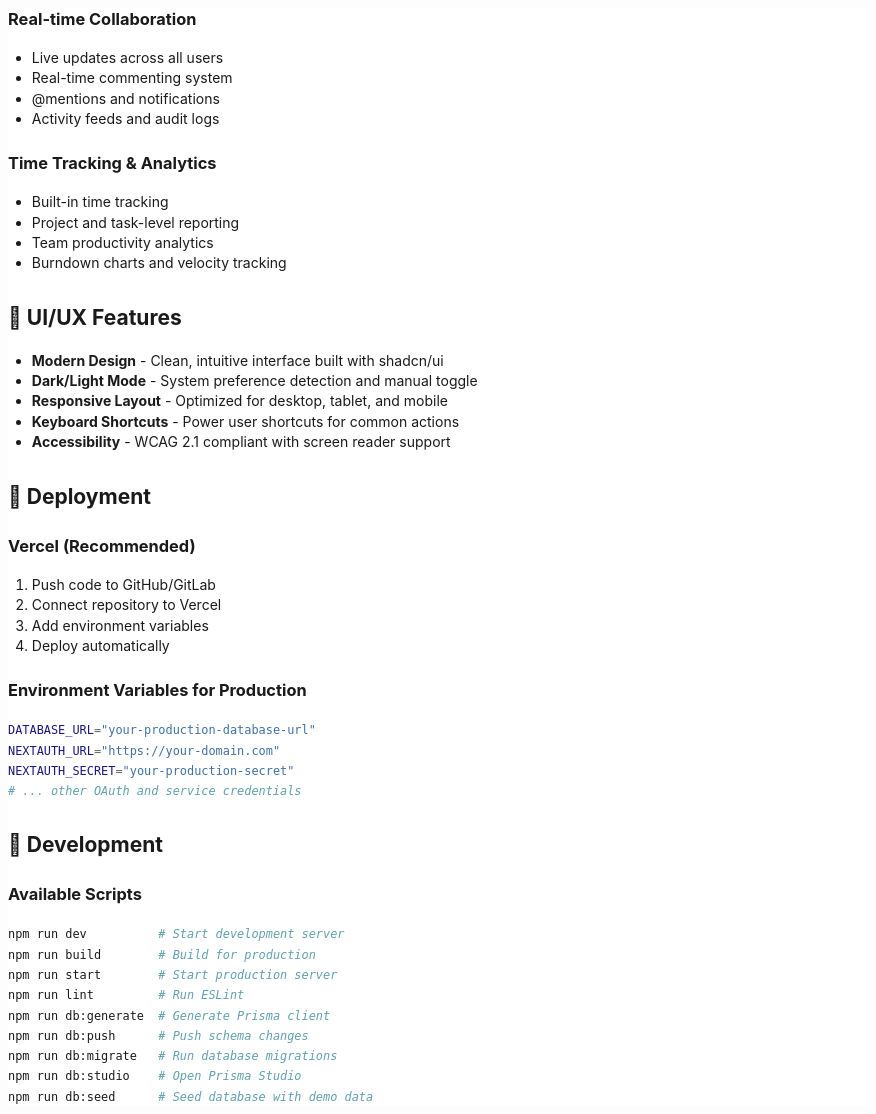 ### Real-time Collaboration
- Live updates across all users
- Real-time commenting system
- @mentions and notifications
- Activity feeds and audit logs

### Time Tracking & Analytics
- Built-in time tracking
- Project and task-level reporting
- Team productivity analytics
- Burndown charts and velocity tracking

## 🎨 UI/UX Features

- **Modern Design** - Clean, intuitive interface built with shadcn/ui
- **Dark/Light Mode** - System preference detection and manual toggle
- **Responsive Layout** - Optimized for desktop, tablet, and mobile
- **Keyboard Shortcuts** - Power user shortcuts for common actions
- **Accessibility** - WCAG 2.1 compliant with screen reader support

## 🚀 Deployment

### Vercel (Recommended)
1. Push code to GitHub/GitLab
2. Connect repository to Vercel
3. Add environment variables
4. Deploy automatically

### Environment Variables for Production
```bash
DATABASE_URL="your-production-database-url"
NEXTAUTH_URL="https://your-domain.com"
NEXTAUTH_SECRET="your-production-secret"
# ... other OAuth and service credentials
```

## 🧪 Development

### Available Scripts
```bash
npm run dev          # Start development server
npm run build        # Build for production
npm run start        # Start production server
npm run lint         # Run ESLint
npm run db:generate  # Generate Prisma client
npm run db:push      # Push schema changes
npm run db:migrate   # Run database migrations
npm run db:studio    # Open Prisma Studio
npm run db:seed      # Seed database with demo data
```
